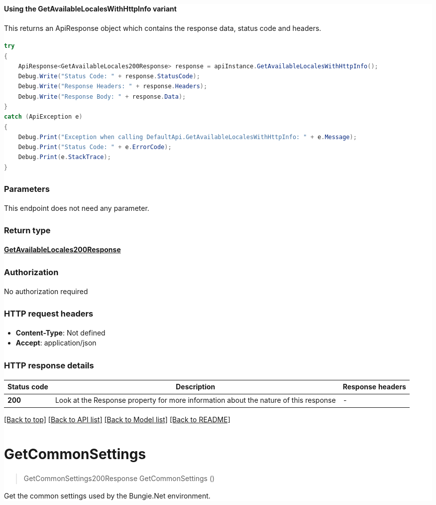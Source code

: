 #### Using the GetAvailableLocalesWithHttpInfo variant
This returns an ApiResponse object which contains the response data, status code and headers.

```csharp
try
{
    ApiResponse<GetAvailableLocales200Response> response = apiInstance.GetAvailableLocalesWithHttpInfo();
    Debug.Write("Status Code: " + response.StatusCode);
    Debug.Write("Response Headers: " + response.Headers);
    Debug.Write("Response Body: " + response.Data);
}
catch (ApiException e)
{
    Debug.Print("Exception when calling DefaultApi.GetAvailableLocalesWithHttpInfo: " + e.Message);
    Debug.Print("Status Code: " + e.ErrorCode);
    Debug.Print(e.StackTrace);
}
```

### Parameters
This endpoint does not need any parameter.
### Return type

[**GetAvailableLocales200Response**](GetAvailableLocales200Response.md)

### Authorization

No authorization required

### HTTP request headers

 - **Content-Type**: Not defined
 - **Accept**: application/json


### HTTP response details
| Status code | Description | Response headers |
|-------------|-------------|------------------|
| **200** | Look at the Response property for more information about the nature of this response |  -  |

[[Back to top]](#) [[Back to API list]](../README.md#documentation-for-api-endpoints) [[Back to Model list]](../README.md#documentation-for-models) [[Back to README]](../README.md)

<a id="getcommonsettings"></a>
# **GetCommonSettings**
> GetCommonSettings200Response GetCommonSettings ()



Get the common settings used by the Bungie.Net environment.
